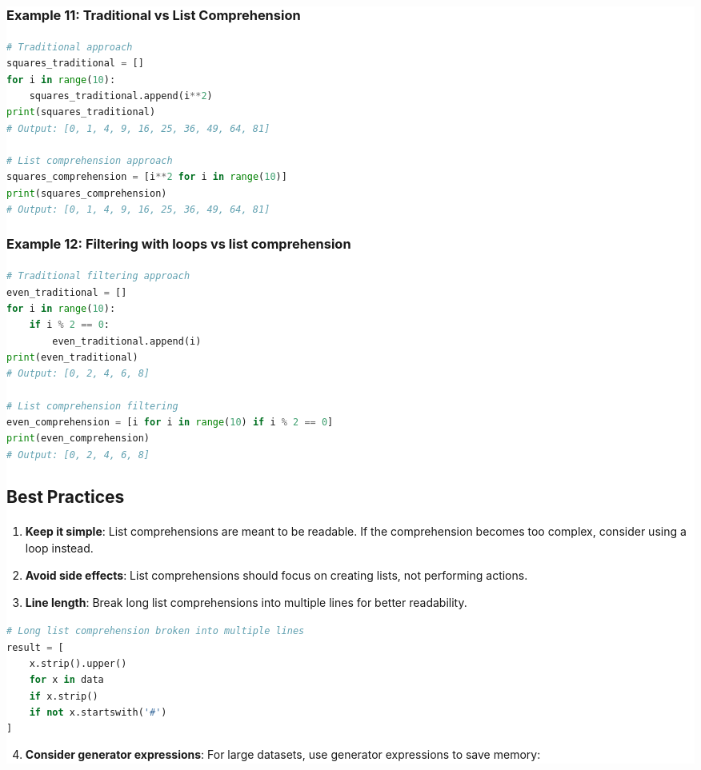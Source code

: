 ### Example 11: Traditional vs List Comprehension

```python
# Traditional approach
squares_traditional = []
for i in range(10):
    squares_traditional.append(i**2)
print(squares_traditional)
# Output: [0, 1, 4, 9, 16, 25, 36, 49, 64, 81]

# List comprehension approach
squares_comprehension = [i**2 for i in range(10)]
print(squares_comprehension)
# Output: [0, 1, 4, 9, 16, 25, 36, 49, 64, 81]
```

### Example 12: Filtering with loops vs list comprehension

```python
# Traditional filtering approach
even_traditional = []
for i in range(10):
    if i % 2 == 0:
        even_traditional.append(i)
print(even_traditional)
# Output: [0, 2, 4, 6, 8]

# List comprehension filtering
even_comprehension = [i for i in range(10) if i % 2 == 0]
print(even_comprehension)
# Output: [0, 2, 4, 6, 8]
```

## Best Practices

1. **Keep it simple**: List comprehensions are meant to be readable. If the comprehension becomes too complex, consider using a loop instead.

2. **Avoid side effects**: List comprehensions should focus on creating lists, not performing actions.

3. **Line length**: Break long list comprehensions into multiple lines for better readability.

```python
# Long list comprehension broken into multiple lines
result = [
    x.strip().upper()
    for x in data
    if x.strip() 
    if not x.startswith('#')
]
```

4. **Consider generator expressions**: For large datasets, use generator expressions to save memory:
